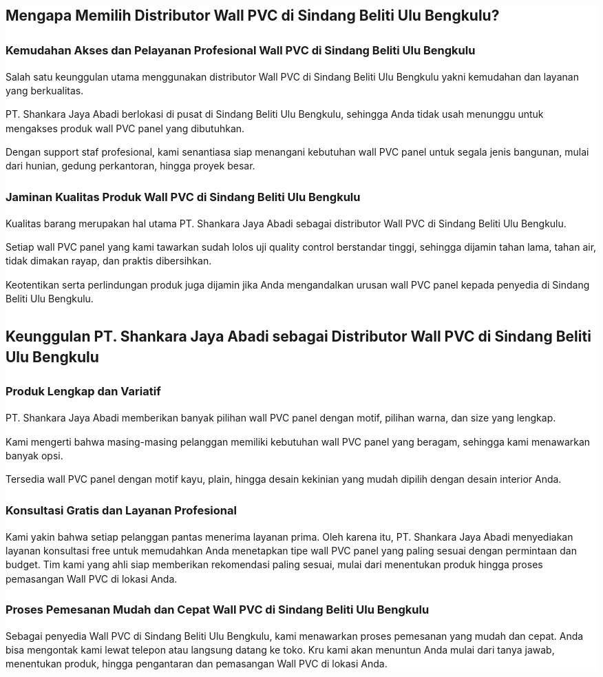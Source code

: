 
## Mengapa Memilih Distributor Wall PVC di Sindang Beliti Ulu Bengkulu?

### Kemudahan Akses dan Pelayanan Profesional Wall PVC di Sindang Beliti Ulu Bengkulu

Salah satu keunggulan utama menggunakan distributor Wall PVC di Sindang Beliti Ulu Bengkulu yakni kemudahan dan layanan yang berkualitas.

PT. Shankara Jaya Abadi berlokasi di pusat di Sindang Beliti Ulu Bengkulu, sehingga Anda tidak usah menunggu untuk mengakses produk wall PVC panel yang dibutuhkan.

Dengan support staf profesional, kami senantiasa siap menangani kebutuhan wall PVC panel untuk segala jenis bangunan, mulai dari hunian, gedung perkantoran, hingga proyek besar.

### Jaminan Kualitas Produk Wall PVC di Sindang Beliti Ulu Bengkulu

Kualitas barang merupakan hal utama PT. Shankara Jaya Abadi sebagai distributor Wall PVC di Sindang Beliti Ulu Bengkulu.

Setiap wall PVC panel yang kami tawarkan sudah lolos uji quality control berstandar tinggi, sehingga dijamin tahan lama, tahan air, tidak dimakan rayap, dan praktis dibersihkan.

Keotentikan serta perlindungan produk juga dijamin jika Anda mengandalkan urusan wall PVC panel kepada penyedia di Sindang Beliti Ulu Bengkulu.

## Keunggulan PT. Shankara Jaya Abadi sebagai Distributor Wall PVC di Sindang Beliti Ulu Bengkulu

### Produk Lengkap dan Variatif

PT. Shankara Jaya Abadi memberikan banyak pilihan wall PVC panel dengan motif, pilihan warna, dan size yang lengkap.

Kami mengerti bahwa masing-masing pelanggan memiliki kebutuhan wall PVC panel yang beragam, sehingga kami menawarkan banyak opsi.

Tersedia wall PVC panel dengan motif kayu, plain, hingga desain kekinian yang mudah dipilih dengan desain interior Anda.

### Konsultasi Gratis dan Layanan Profesional

Kami yakin bahwa setiap pelanggan pantas menerima layanan prima. Oleh karena itu, PT. Shankara Jaya Abadi menyediakan layanan konsultasi free untuk memudahkan Anda menetapkan tipe wall PVC panel yang paling sesuai dengan permintaan dan budget. Tim kami yang ahli siap memberikan rekomendasi paling sesuai, mulai dari menentukan produk hingga proses pemasangan Wall PVC di lokasi Anda.

### Proses Pemesanan Mudah dan Cepat Wall PVC di Sindang Beliti Ulu Bengkulu

Sebagai penyedia Wall PVC di Sindang Beliti Ulu Bengkulu, kami menawarkan proses pemesanan yang mudah dan cepat. Anda bisa mengontak kami lewat telepon atau langsung datang ke toko. Kru kami akan menuntun Anda mulai dari tanya jawab, menentukan produk, hingga pengantaran dan pemasangan Wall PVC di lokasi Anda.
